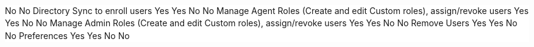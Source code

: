    </td>
   <td>No
   </td>
   <td>No
   </td>
  </tr>
  <tr>
   <td>Directory Sync to enroll users
   </td>
   <td>Yes
   </td>
   <td>Yes
   </td>
   <td>No
   </td>
   <td>No
   </td>
  </tr>
  <tr>
   <td>Manage Agent Roles (Create and edit Custom roles), assign/revoke users
   </td>
   <td>Yes
   </td>
   <td>Yes
   </td>
   <td>No
   </td>
   <td>No
   </td>
  </tr>
  <tr>
   <td>Manage Admin Roles (Create and edit Custom roles), assign/revoke users
   </td>
   <td>Yes
   </td>
   <td>Yes
   </td>
   <td>No
   </td>
   <td>No
   </td>
  </tr>
  <tr>
   <td>Remove Users
   </td>
   <td>Yes
   </td>
   <td>Yes
   </td>
   <td>No
   </td>
   <td>No
   </td>
  </tr>
  <tr>
   <td>Preferences
   </td>
   <td>Yes
   </td>
   <td>Yes
   </td>
   <td>No
   </td>
   <td>No